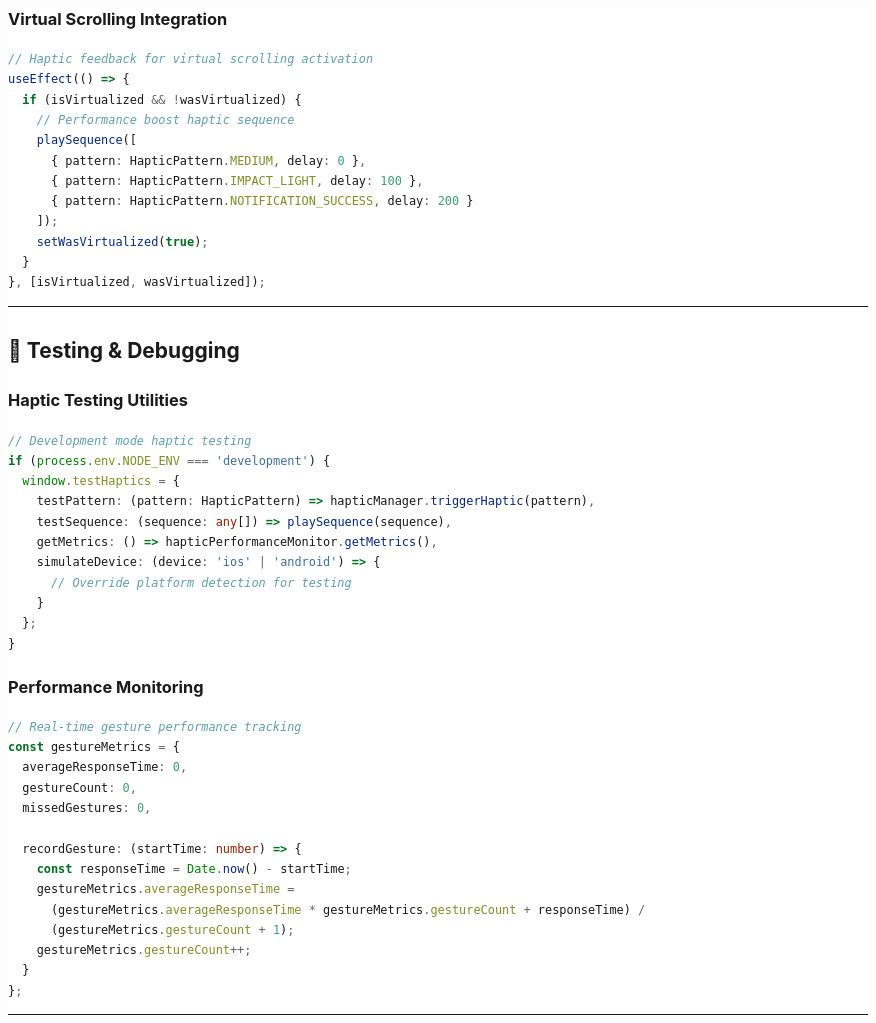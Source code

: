 ### **Virtual Scrolling Integration**

```typescript
// Haptic feedback for virtual scrolling activation
useEffect(() => {
  if (isVirtualized && !wasVirtualized) {
    // Performance boost haptic sequence
    playSequence([
      { pattern: HapticPattern.MEDIUM, delay: 0 },
      { pattern: HapticPattern.IMPACT_LIGHT, delay: 100 },
      { pattern: HapticPattern.NOTIFICATION_SUCCESS, delay: 200 }
    ]);
    setWasVirtualized(true);
  }
}, [isVirtualized, wasVirtualized]);
```

---

## 🧪 **Testing & Debugging**

### **Haptic Testing Utilities**

```typescript
// Development mode haptic testing
if (process.env.NODE_ENV === 'development') {
  window.testHaptics = {
    testPattern: (pattern: HapticPattern) => hapticManager.triggerHaptic(pattern),
    testSequence: (sequence: any[]) => playSequence(sequence),
    getMetrics: () => hapticPerformanceMonitor.getMetrics(),
    simulateDevice: (device: 'ios' | 'android') => {
      // Override platform detection for testing
    }
  };
}
```

### **Performance Monitoring**

```typescript
// Real-time gesture performance tracking
const gestureMetrics = {
  averageResponseTime: 0,
  gestureCount: 0,
  missedGestures: 0,
  
  recordGesture: (startTime: number) => {
    const responseTime = Date.now() - startTime;
    gestureMetrics.averageResponseTime = 
      (gestureMetrics.averageResponseTime * gestureMetrics.gestureCount + responseTime) / 
      (gestureMetrics.gestureCount + 1);
    gestureMetrics.gestureCount++;
  }
};
```

---
